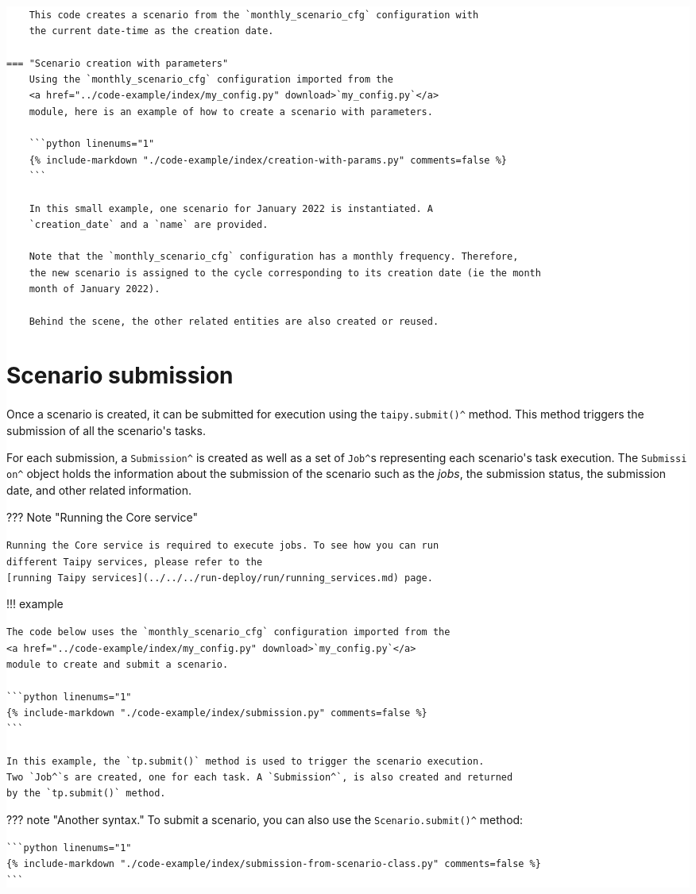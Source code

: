         This code creates a scenario from the `monthly_scenario_cfg` configuration with
        the current date-time as the creation date.

    === "Scenario creation with parameters"
        Using the `monthly_scenario_cfg` configuration imported from the
        <a href="../code-example/index/my_config.py" download>`my_config.py`</a>
        module, here is an example of how to create a scenario with parameters.

        ```python linenums="1"
        {% include-markdown "./code-example/index/creation-with-params.py" comments=false %}
        ```

        In this small example, one scenario for January 2022 is instantiated. A
        `creation_date` and a `name` are provided.

        Note that the `monthly_scenario_cfg` configuration has a monthly frequency. Therefore,
        the new scenario is assigned to the cycle corresponding to its creation date (ie the month
        month of January 2022).

        Behind the scene, the other related entities are also created or reused.

# Scenario submission

Once a scenario is created, it can be submitted for execution using the `taipy.submit()^`
method. This method triggers the submission of all the scenario's tasks.

For each submission, a `Submission^` is created as well as a set of `Job^`s representing
each scenario's task execution. The `Submission^` object holds the information about the
submission of the scenario such as the *jobs*, the submission status, the submission date,
and other related information.

??? Note "Running the Core service"

    Running the Core service is required to execute jobs. To see how you can run
    different Taipy services, please refer to the
    [running Taipy services](../../../run-deploy/run/running_services.md) page.

!!! example

    The code below uses the `monthly_scenario_cfg` configuration imported from the
    <a href="../code-example/index/my_config.py" download>`my_config.py`</a>
    module to create and submit a scenario.

    ```python linenums="1"
    {% include-markdown "./code-example/index/submission.py" comments=false %}
    ```

    In this example, the `tp.submit()` method is used to trigger the scenario execution.
    Two `Job^`s are created, one for each task. A `Submission^`, is also created and returned
    by the `tp.submit()` method.

??? note "Another syntax."
    To submit a scenario, you can also use the `Scenario.submit()^` method:

    ```python linenums="1"
    {% include-markdown "./code-example/index/submission-from-scenario-class.py" comments=false %}
    ```
